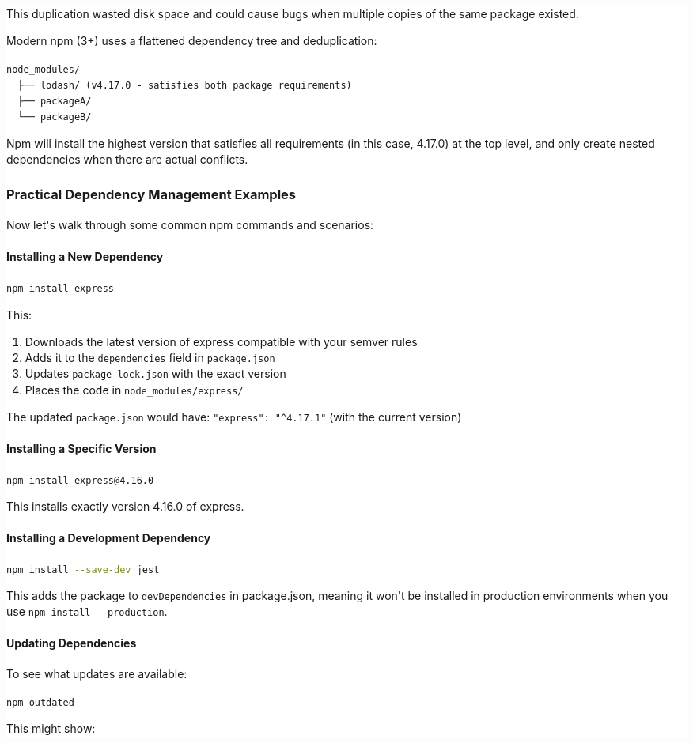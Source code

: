 This duplication wasted disk space and could cause bugs when multiple copies of the same package existed.

Modern npm (3+) uses a flattened dependency tree and deduplication:

```
node_modules/
  ├── lodash/ (v4.17.0 - satisfies both package requirements)
  ├── packageA/
  └── packageB/
```

Npm will install the highest version that satisfies all requirements (in this case, 4.17.0) at the top level, and only create nested dependencies when there are actual conflicts.

### Practical Dependency Management Examples

Now let's walk through some common npm commands and scenarios:

#### Installing a New Dependency

```bash
npm install express
```

This:

1. Downloads the latest version of express compatible with your semver rules
2. Adds it to the `dependencies` field in `package.json`
3. Updates `package-lock.json` with the exact version
4. Places the code in `node_modules/express/`

The updated `package.json` would have: `"express": "^4.17.1"` (with the current version)

#### Installing a Specific Version

```bash
npm install express@4.16.0
```

This installs exactly version 4.16.0 of express.

#### Installing a Development Dependency

```bash
npm install --save-dev jest
```

This adds the package to `devDependencies` in package.json, meaning it won't be installed in production environments when you use `npm install --production`.

#### Updating Dependencies

To see what updates are available:

```bash
npm outdated
```

This might show:
